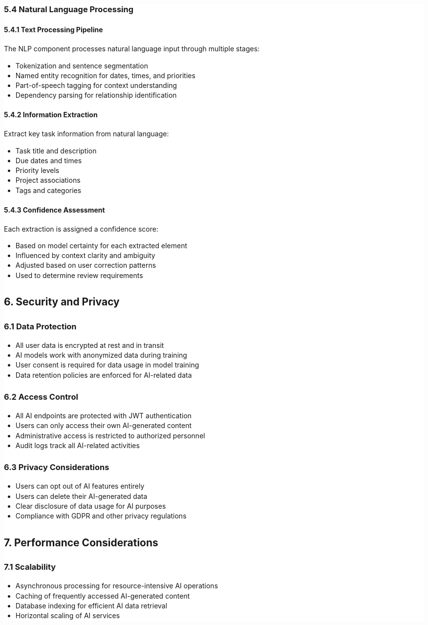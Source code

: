 ### 5.4 Natural Language Processing

#### 5.4.1 Text Processing Pipeline
The NLP component processes natural language input through multiple stages:
- Tokenization and sentence segmentation
- Named entity recognition for dates, times, and priorities
- Part-of-speech tagging for context understanding
- Dependency parsing for relationship identification

#### 5.4.2 Information Extraction
Extract key task information from natural language:
- Task title and description
- Due dates and times
- Priority levels
- Project associations
- Tags and categories

#### 5.4.3 Confidence Assessment
Each extraction is assigned a confidence score:
- Based on model certainty for each extracted element
- Influenced by context clarity and ambiguity
- Adjusted based on user correction patterns
- Used to determine review requirements

## 6. Security and Privacy

### 6.1 Data Protection
- All user data is encrypted at rest and in transit
- AI models work with anonymized data during training
- User consent is required for data usage in model training
- Data retention policies are enforced for AI-related data

### 6.2 Access Control
- All AI endpoints are protected with JWT authentication
- Users can only access their own AI-generated content
- Administrative access is restricted to authorized personnel
- Audit logs track all AI-related activities

### 6.3 Privacy Considerations
- Users can opt out of AI features entirely
- Users can delete their AI-generated data
- Clear disclosure of data usage for AI purposes
- Compliance with GDPR and other privacy regulations

## 7. Performance Considerations

### 7.1 Scalability
- Asynchronous processing for resource-intensive AI operations
- Caching of frequently accessed AI-generated content
- Database indexing for efficient AI data retrieval
- Horizontal scaling of AI services
